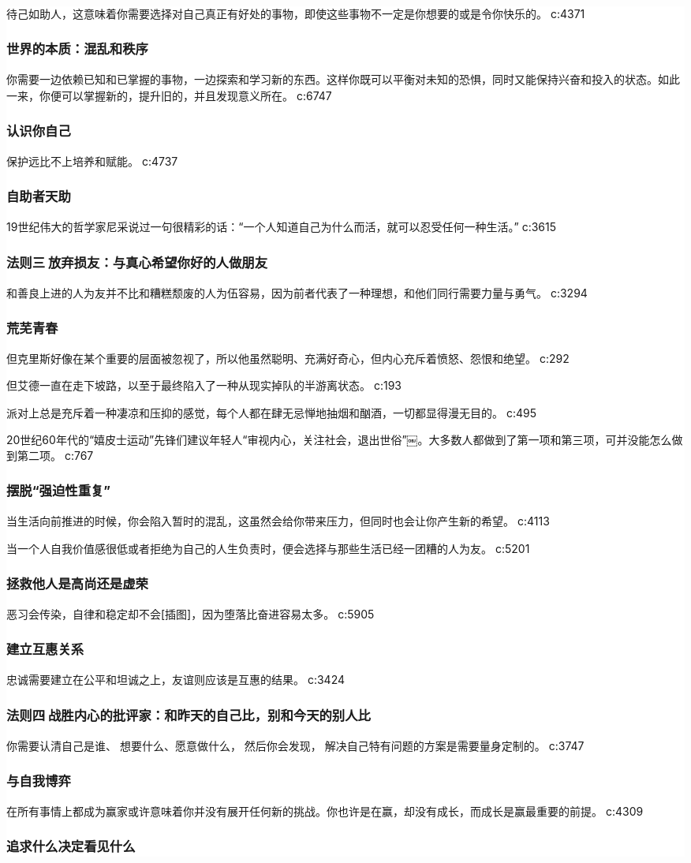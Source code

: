 待己如助人，这意味着你需要选择对自己真正有好处的事物，即使这些事物不一定是你想要的或是令你快乐的。 c:4371

### 世界的本质：混乱和秩序

你需要一边依赖已知和已掌握的事物，一边探索和学习新的东西。这样你既可以平衡对未知的恐惧，同时又能保持兴奋和投入的状态。如此一来，你便可以掌握新的，提升旧的，并且发现意义所在。 c:6747

### 认识你自己

保护远比不上培养和赋能。 c:4737

### 自助者天助

19世纪伟大的哲学家尼采说过一句很精彩的话：“一个人知道自己为什么而活，就可以忍受任何一种生活。” c:3615

### 法则三 放弃损友：与真心希望你好的人做朋友

和善良上进的人为友并不比和糟糕颓废的人为伍容易，因为前者代表了一种理想，和他们同行需要力量与勇气。 c:3294

### 荒芜青春

但克里斯好像在某个重要的层面被忽视了，所以他虽然聪明、充满好奇心，但内心充斥着愤怒、怨恨和绝望。 c:292

但艾德一直在走下坡路，以至于最终陷入了一种从现实掉队的半游离状态。 c:193

派对上总是充斥着一种凄凉和压抑的感觉，每个人都在肆无忌惮地抽烟和酗酒，一切都显得漫无目的。 c:495

20世纪60年代的“嬉皮士运动”先锋们建议年轻人“审视内心，关注社会，退出世俗”￼。大多数人都做到了第一项和第三项，可并没能怎么做到第二项。 c:767

### 摆脱“强迫性重复”

当生活向前推进的时候，你会陷入暂时的混乱，这虽然会给你带来压力，但同时也会让你产生新的希望。 c:4113

当一个人自我价值感很低或者拒绝为自己的人生负责时，便会选择与那些生活已经一团糟的人为友。 c:5201

### 拯救他人是高尚还是虚荣

恶习会传染，自律和稳定却不会[插图]，因为堕落比奋进容易太多。 c:5905

### 建立互惠关系

忠诚需要建立在公平和坦诚之上，友谊则应该是互惠的结果。 c:3424

### 法则四 战胜内心的批评家：和昨天的自己比，别和今天的别人比

你需要认清自己是谁、
想要什么、愿意做什么，
然后你会发现，
解决自己特有问题的方案是需要量身定制的。 c:3747

### 与自我博弈

在所有事情上都成为赢家或许意味着你并没有展开任何新的挑战。你也许是在赢，却没有成长，而成长是赢最重要的前提。 c:4309

### 追求什么决定看见什么

